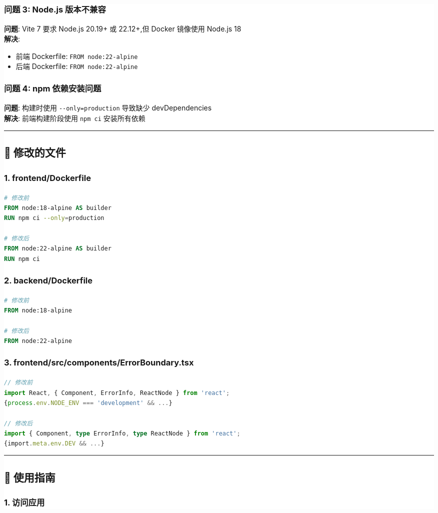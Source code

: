 ### 问题 3: Node.js 版本不兼容
**问题**: Vite 7 要求 Node.js 20.19+ 或 22.12+,但 Docker 镜像使用 Node.js 18  
**解决**: 
- 前端 Dockerfile: `FROM node:22-alpine`
- 后端 Dockerfile: `FROM node:22-alpine`

### 问题 4: npm 依赖安装问题
**问题**: 构建时使用 `--only=production` 导致缺少 devDependencies  
**解决**: 前端构建阶段使用 `npm ci` 安装所有依赖

---

## 📝 修改的文件

### 1. frontend/Dockerfile
```dockerfile
# 修改前
FROM node:18-alpine AS builder
RUN npm ci --only=production

# 修改后
FROM node:22-alpine AS builder
RUN npm ci
```

### 2. backend/Dockerfile
```dockerfile
# 修改前
FROM node:18-alpine

# 修改后
FROM node:22-alpine
```

### 3. frontend/src/components/ErrorBoundary.tsx
```typescript
// 修改前
import React, { Component, ErrorInfo, ReactNode } from 'react';
{process.env.NODE_ENV === 'development' && ...}

// 修改后
import { Component, type ErrorInfo, type ReactNode } from 'react';
{import.meta.env.DEV && ...}
```

---

## 🚀 使用指南

### 1. 访问应用
